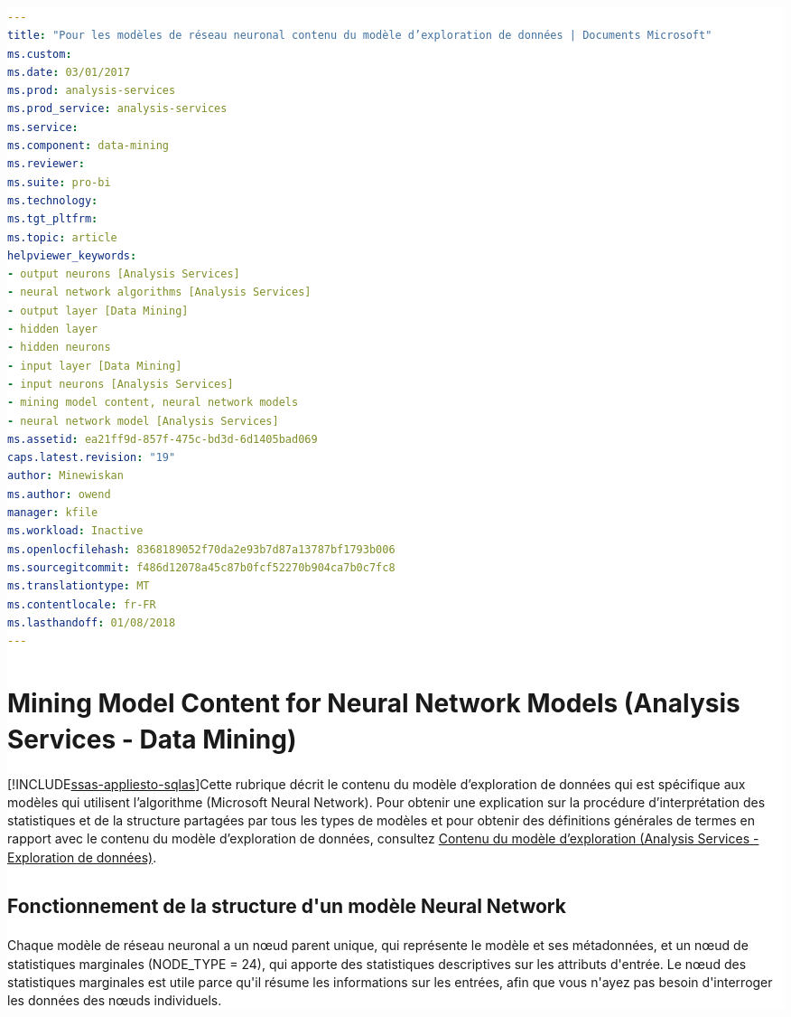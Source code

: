 ```yaml
---
title: "Pour les modèles de réseau neuronal contenu du modèle d’exploration de données | Documents Microsoft"
ms.custom: 
ms.date: 03/01/2017
ms.prod: analysis-services
ms.prod_service: analysis-services
ms.service: 
ms.component: data-mining
ms.reviewer: 
ms.suite: pro-bi
ms.technology: 
ms.tgt_pltfrm: 
ms.topic: article
helpviewer_keywords:
- output neurons [Analysis Services]
- neural network algorithms [Analysis Services]
- output layer [Data Mining]
- hidden layer
- hidden neurons
- input layer [Data Mining]
- input neurons [Analysis Services]
- mining model content, neural network models
- neural network model [Analysis Services]
ms.assetid: ea21ff9d-857f-475c-bd3d-6d1405bad069
caps.latest.revision: "19"
author: Minewiskan
ms.author: owend
manager: kfile
ms.workload: Inactive
ms.openlocfilehash: 8368189052f70da2e93b7d87a13787bf1793b006
ms.sourcegitcommit: f486d12078a45c87b0fcf52270b904ca7b0c7fc8
ms.translationtype: MT
ms.contentlocale: fr-FR
ms.lasthandoff: 01/08/2018
---
```

# <a name="mining-model-content-for-neural-network-models-analysis-services---data-mining"></a>Mining Model Content for Neural Network Models (Analysis Services - Data Mining)
[!INCLUDE[ssas-appliesto-sqlas](../../includes/ssas-appliesto-sqlas.md)]Cette rubrique décrit le contenu du modèle d’exploration de données qui est spécifique aux modèles qui utilisent l’algorithme (Microsoft Neural Network). Pour obtenir une explication sur la procédure d’interprétation des statistiques et de la structure partagées par tous les types de modèles et pour obtenir des définitions générales de termes en rapport avec le contenu du modèle d’exploration de données, consultez [Contenu du modèle d’exploration &#40;Analysis Services - Exploration de données&#41;](../../analysis-services/data-mining/mining-model-content-analysis-services-data-mining.md).  
  
## <a name="understanding-the-structure-of-a-neural-network-model"></a>Fonctionnement de la structure d'un modèle Neural Network  
 Chaque modèle de réseau neuronal a un nœud parent unique, qui représente le modèle et ses métadonnées, et un nœud de statistiques marginales (NODE_TYPE = 24), qui apporte des statistiques descriptives sur les attributs d'entrée. Le nœud des statistiques marginales est utile parce qu'il résume les informations sur les entrées, afin que vous n'ayez pas besoin d'interroger les données des nœuds individuels.  
  